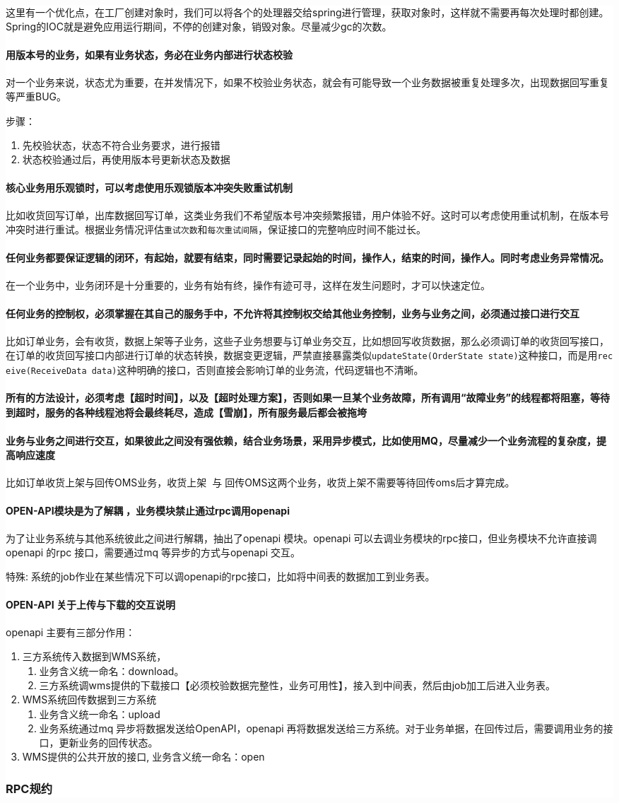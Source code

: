 这里有一个优化点，在工厂创建对象时，我们可以将各个的处理器交给spring进行管理，获取对象时，这样就不需要再每次处理时都创建。Spring的IOC就是避免应用运行期间，不停的创建对象，销毁对象。尽量减少gc的次数。

#### 用版本号的业务，如果有业务状态，务必在业务内部进行状态校验

对一个业务来说，状态尤为重要，在并发情况下，如果不校验业务状态，就会有可能导致一个业务数据被重复处理多次，出现数据回写重复等严重BUG。

步骤：

1. 先校验状态，状态不符合业务要求，进行报错
2. 状态校验通过后，再使用版本号更新状态及数据

#### 核心业务用乐观锁时，可以考虑使用乐观锁版本冲突失败重试机制

比如收货回写订单，出库数据回写订单，这类业务我们不希望版本号冲突频繁报错，用户体验不好。这时可以考虑使用重试机制，在版本号冲突时进行重试。根据业务情况评估`重试次数`和`每次重试间隔`，保证接口的完整响应时间不能过长。

#### 任何业务都要保证逻辑的闭环，有起始，就要有结束，同时需要记录起始的时间，操作人，结束的时间，操作人。同时考虑业务异常情况。

在一个业务中，业务闭环是十分重要的，业务有始有终，操作有迹可寻，这样在发生问题时，才可以快速定位。

#### 任何业务的控制权，必须掌握在其自己的服务手中，不允许将其控制权交给其他业务控制，业务与业务之间，必须通过接口进行交互

比如订单业务，会有收货，数据上架等子业务，这些子业务想要与订单业务交互，比如想回写收货数据，那么必须调订单的收货回写接口，在订单的收货回写接口内部进行订单的状态转换，数据变更逻辑，严禁直接暴露类似`updateState(OrderState state)`这种接口，而是用`receive(ReceiveData data)`这种明确的接口，否则直接会影响订单的业务流，代码逻辑也不清晰。

#### 所有的方法设计，必须考虑【超时时间】，以及【超时处理方案】，否则如果一旦某个业务故障，所有调用“故障业务”的线程都将阻塞，等待到超时，服务的各种线程池将会最终耗尽，造成【雪崩】，所有服务最后都会被拖垮

#### 业务与业务之间进行交互，如果彼此之间没有强依赖，结合业务场景，采用异步模式，比如使用MQ，尽量减少一个业务流程的复杂度，提高响应速度

比如订单收货上架与回传OMS业务，收货上架  与 回传OMS这两个业务，收货上架不需要等待回传oms后才算完成。


#### OPEN-API模块是为了解耦 ，业务模块禁止通过rpc调用openapi

为了让业务系统与其他系统彼此之间进行解耦，抽出了openapi 模块。openapi 可以去调业务模块的rpc接口，但业务模块不允许直接调openapi 的rpc 接口，需要通过mq 等异步的方式与openapi 交互。

特殊: 系统的job作业在某些情况下可以调openapi的rpc接口，比如将中间表的数据加工到业务表。


#### OPEN-API 关于上传与下载的交互说明

openapi 主要有三部分作用：

1. 三方系统传入数据到WMS系统，
   1. 业务含义统一命名：download。
   2. 三方系统调wms提供的下载接口【必须校验数据完整性，业务可用性】，接入到中间表，然后由job加工后进入业务表。
2. WMS系统回传数据到三方系统 
   1. 业务含义统一命名：upload
   2. 业务系统通过mq 异步将数据发送给OpenAPI，openapi 再将数据发送给三方系统。对于业务单据，在回传过后，需要调用业务的接口，更新业务的回传状态。
3. WMS提供的公共开放的接口, 业务含义统一命名：open

### RPC规约
